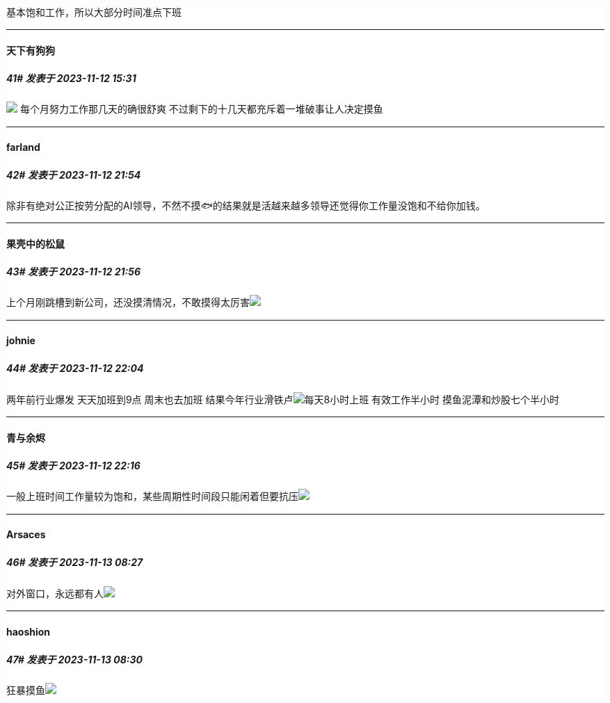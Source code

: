 基本饱和工作，所以大部分时间准点下班

*****

####  天下有狗狗  
##### 41#       发表于 2023-11-12 15:31

<img src="https://static.saraba1st.com/image/smiley/face2017/117.png" referrerpolicy="no-referrer"> 每个月努力工作那几天的确很舒爽 不过剩下的十几天都充斥着一堆破事让人决定摸鱼

*****

####  farland  
##### 42#       发表于 2023-11-12 21:54

除非有绝对公正按劳分配的AI领导，不然不摸🐟的结果就是活越来越多领导还觉得你工作量没饱和不给你加钱。

*****

####  果壳中的松鼠  
##### 43#       发表于 2023-11-12 21:56

上个月刚跳槽到新公司，还没摸清情况，不敢摸得太厉害<img src="https://static.saraba1st.com/image/smiley/face2017/009.gif" referrerpolicy="no-referrer">

*****

####  johnie  
##### 44#       发表于 2023-11-12 22:04

两年前行业爆发 天天加班到9点 周末也去加班
结果今年行业滑铁卢<img src="https://static.saraba1st.com/image/smiley/face2017/067.png" referrerpolicy="no-referrer">每天8小时上班 有效工作半小时 摸鱼泥潭和炒股七个半小时

*****

####  青与余烬  
##### 45#       发表于 2023-11-12 22:16

一般上班时间工作量较为饱和，某些周期性时间段只能闲着但要抗压<img src="https://static.saraba1st.com/image/smiley/face2017/013.png" referrerpolicy="no-referrer">

*****

####  Arsaces  
##### 46#       发表于 2023-11-13 08:27

对外窗口，永远都有人<img src="https://static.saraba1st.com/image/smiley/face2017/002.png" referrerpolicy="no-referrer">

*****

####  haoshion  
##### 47#       发表于 2023-11-13 08:30

狂暴摸鱼<img src="https://static.saraba1st.com/image/smiley/face2017/033.png" referrerpolicy="no-referrer">
